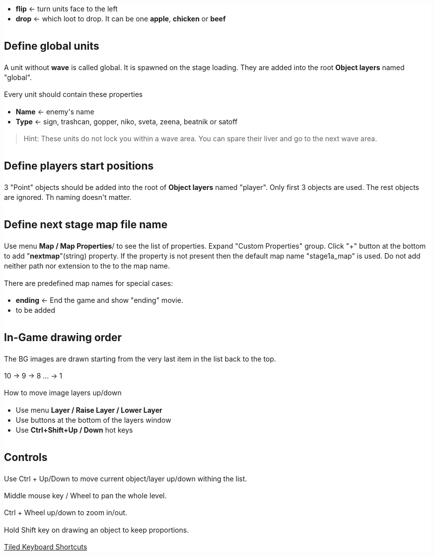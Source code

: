 * **flip** <- turn units face to the left  
* **drop** <- which loot to drop. It can be one **apple**, **chicken** or **beef**

## Define global units ## 
A unit without **wave** is called global. It is spawned on the stage loading.
They are added into the root **Object layers** named "global".

Every unit should contain these properties
* **Name** <- enemy's name
* **Type** <- sign, trashcan, gopper, niko, sveta, zeena, beatnik or satoff
> Hint: These units do not lock you within a wave area. You can spare their liver and go to the next wave area.

## Define players start positions ## 
3 "Point" objects should be added into the root of **Object layers** named "player".
Only first 3 objects are used. The rest objects are ignored.
Th naming doesn't matter.

## Define next stage map file name ## 
Use menu **Map / Map Properties**/ to see the list of properties.
Expand "Custom Properties" group. Click "+" button at the bottom to
add "**nextmap**"(string) property.
If the property is not present then the default map name "stage1a_map" is used.
Do not add neither path nor extension to the to the map name.

There are predefined map names for special cases:
* **ending** <- End the game and show "ending" movie.     
* to be added     
 
## In-Game drawing order ##
The BG images are drawn starting from the very last item in the list back to the top.

10 -> 9 -> 8 ... -> 1

How to move image layers up/down
 * Use menu **Layer / Raise Layer / Lower Layer** 
 * Use buttons at the bottom of the layers window
 * Use **Ctrl+Shift+Up / Down** hot keys
## Controls ##
Use Ctrl + Up/Down to move current object/layer up/down withing the list.

Middle mouse key / Wheel to pan the whole level.

Ctrl + Wheel up/down to zoom in/out.

Hold Shift key on drawing an object to keep proportions.

[Tiled Keyboard Shortcuts](https://github.com/bjorn/tiled/wiki/Keyboard-Shortcuts)